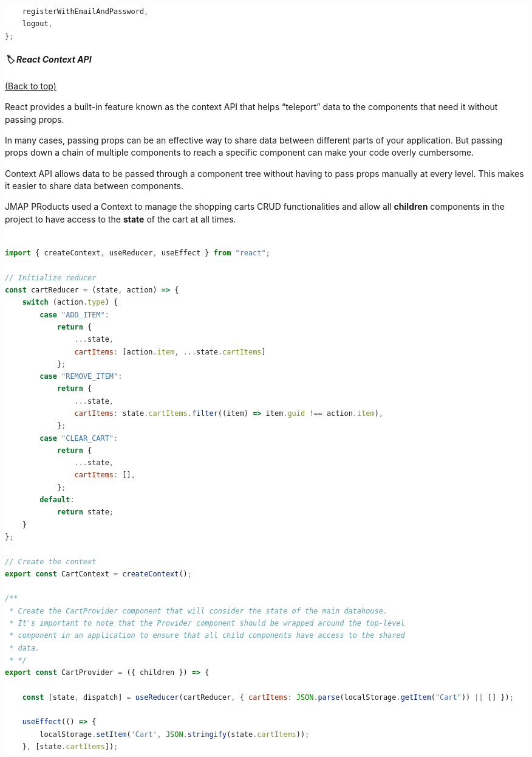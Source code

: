 ```` javascript 
    registerWithEmailAndPassword,
    logout,
};
````

##### :label: React Context API
[(Back to top)](#table-of-contents)

React provides a built-in feature known as the context API that helps  “teleport” data to the components that need it without passing props.

In many cases, passing props can be an effective way to share data between different parts of your application. But passing props down a chain of multiple components to reach a specific component can make your code overly cumbersome.

Context API allows data to be passed through a component tree without having to pass props manually at every level. This makes it easier to share data between components.

JMAP PRoducts used a Context to manage the shopping carts CRUD functionalities and allow all **children** components in the project to have access to the **state** of the cart at all times.

```` javascript

import { createContext, useReducer, useEffect } from "react";

// Initialize reducer
const cartReducer = (state, action) => {
    switch (action.type) {
        case "ADD_ITEM":
            return {
                ...state,
                cartItems: [action.item, ...state.cartItems]
            };
        case "REMOVE_ITEM":
            return {
                ...state,
                cartItems: state.cartItems.filter((item) => item.guid !== action.item),
            };
        case "CLEAR_CART":
            return {
                ...state,
                cartItems: [],
            };
        default:
            return state;
    }
};

// Create the context
export const CartContext = createContext();

/**
 * Create the CartProvider component that will consider the state of the main datahouse.
 * It's important to note that the Provider component should be wrapped around the top-level
 * component in an application to ensure that all child components have access to the shared
 * data.
 * */
export const CartProvider = ({ children }) => {

    const [state, dispatch] = useReducer(cartReducer, { cartItems: JSON.parse(localStorage.getItem("Cart")) || [] });

    useEffect(() => {
		localStorage.setItem('Cart', JSON.stringify(state.cartItems));
	}, [state.cartItems]);

````
